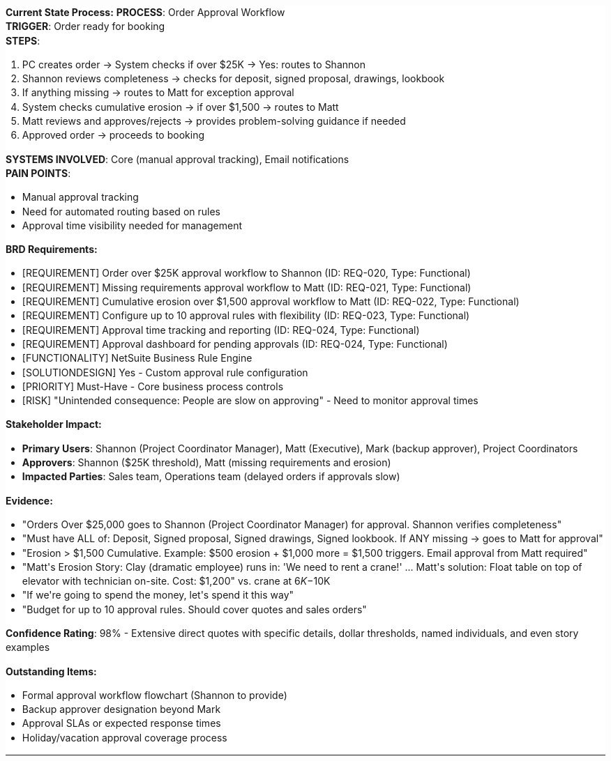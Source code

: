 **Current State Process:**
**PROCESS**: Order Approval Workflow  
**TRIGGER**: Order ready for booking  
**STEPS**:
1. PC creates order → System checks if over $25K → Yes: routes to Shannon
2. Shannon reviews completeness → checks for deposit, signed proposal, drawings, lookbook
3. If anything missing → routes to Matt for exception approval
4. System checks cumulative erosion → if over $1,500 → routes to Matt
5. Matt reviews and approves/rejects → provides problem-solving guidance if needed
6. Approved order → proceeds to booking

**SYSTEMS INVOLVED**: Core (manual approval tracking), Email notifications  
**PAIN POINTS**: 
- Manual approval tracking
- Need for automated routing based on rules
- Approval time visibility needed for management

**BRD Requirements:**
- [REQUIREMENT] Order over $25K approval workflow to Shannon (ID: REQ-020, Type: Functional)
- [REQUIREMENT] Missing requirements approval workflow to Matt (ID: REQ-021, Type: Functional)
- [REQUIREMENT] Cumulative erosion over $1,500 approval workflow to Matt (ID: REQ-022, Type: Functional)
- [REQUIREMENT] Configure up to 10 approval rules with flexibility (ID: REQ-023, Type: Functional)
- [REQUIREMENT] Approval time tracking and reporting (ID: REQ-024, Type: Functional)
- [REQUIREMENT] Approval dashboard for pending approvals (ID: REQ-024, Type: Functional)
- [FUNCTIONALITY] NetSuite Business Rule Engine
- [SOLUTIONDESIGN] Yes - Custom approval rule configuration
- [PRIORITY] Must-Have - Core business process controls
- [RISK] "Unintended consequence: People are slow on approving" - Need to monitor approval times

**Stakeholder Impact:**
- **Primary Users**: Shannon (Project Coordinator Manager), Matt (Executive), Mark (backup approver), Project Coordinators
- **Approvers**: Shannon ($25K threshold), Matt (missing requirements and erosion)
- **Impacted Parties**: Sales team, Operations team (delayed orders if approvals slow)

**Evidence:**
- "Orders Over $25,000 goes to Shannon (Project Coordinator Manager) for approval. Shannon verifies completeness"
- "Must have ALL of: Deposit, Signed proposal, Signed drawings, Signed lookbook. If ANY missing → goes to Matt for approval"
- "Erosion > $1,500 Cumulative. Example: $500 erosion + $1,000 more = $1,500 triggers. Email approval from Matt required"
- "Matt's Erosion Story: Clay (dramatic employee) runs in: 'We need to rent a crane!' ... Matt's solution: Float table on top of elevator with technician on-site. Cost: $1,200" vs. crane at $6K-$10K
- "If we're going to spend the money, let's spend it this way"
- "Budget for up to 10 approval rules. Should cover quotes and sales orders"

**Confidence Rating**: 98% - Extensive direct quotes with specific details, dollar thresholds, named individuals, and even story examples

**Outstanding Items:**
- Formal approval workflow flowchart (Shannon to provide)
- Backup approver designation beyond Mark
- Approval SLAs or expected response times
- Holiday/vacation approval coverage process

---